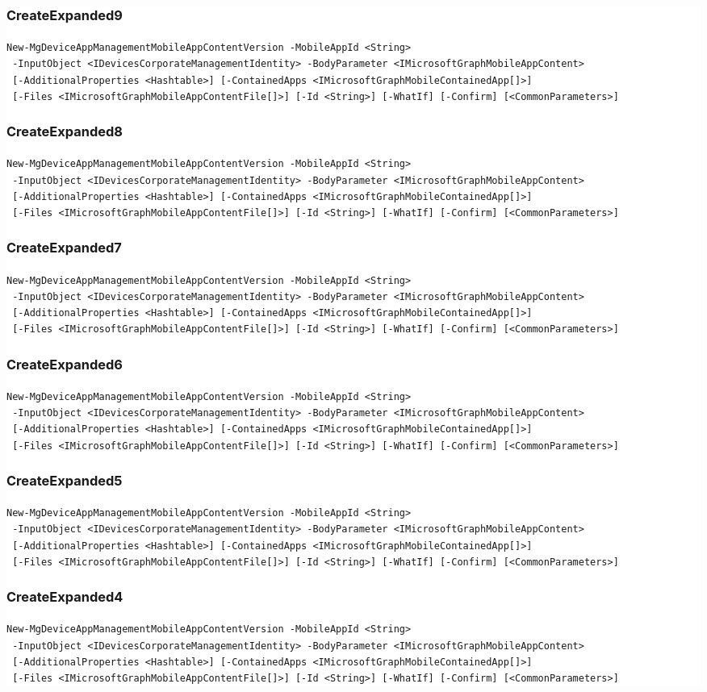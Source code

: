 ### CreateExpanded9
```
New-MgDeviceAppManagementMobileAppContentVersion -MobileAppId <String>
 -InputObject <IDevicesCorporateManagementIdentity> -BodyParameter <IMicrosoftGraphMobileAppContent>
 [-AdditionalProperties <Hashtable>] [-ContainedApps <IMicrosoftGraphMobileContainedApp[]>]
 [-Files <IMicrosoftGraphMobileAppContentFile[]>] [-Id <String>] [-WhatIf] [-Confirm] [<CommonParameters>]
```

### CreateExpanded8
```
New-MgDeviceAppManagementMobileAppContentVersion -MobileAppId <String>
 -InputObject <IDevicesCorporateManagementIdentity> -BodyParameter <IMicrosoftGraphMobileAppContent>
 [-AdditionalProperties <Hashtable>] [-ContainedApps <IMicrosoftGraphMobileContainedApp[]>]
 [-Files <IMicrosoftGraphMobileAppContentFile[]>] [-Id <String>] [-WhatIf] [-Confirm] [<CommonParameters>]
```

### CreateExpanded7
```
New-MgDeviceAppManagementMobileAppContentVersion -MobileAppId <String>
 -InputObject <IDevicesCorporateManagementIdentity> -BodyParameter <IMicrosoftGraphMobileAppContent>
 [-AdditionalProperties <Hashtable>] [-ContainedApps <IMicrosoftGraphMobileContainedApp[]>]
 [-Files <IMicrosoftGraphMobileAppContentFile[]>] [-Id <String>] [-WhatIf] [-Confirm] [<CommonParameters>]
```

### CreateExpanded6
```
New-MgDeviceAppManagementMobileAppContentVersion -MobileAppId <String>
 -InputObject <IDevicesCorporateManagementIdentity> -BodyParameter <IMicrosoftGraphMobileAppContent>
 [-AdditionalProperties <Hashtable>] [-ContainedApps <IMicrosoftGraphMobileContainedApp[]>]
 [-Files <IMicrosoftGraphMobileAppContentFile[]>] [-Id <String>] [-WhatIf] [-Confirm] [<CommonParameters>]
```

### CreateExpanded5
```
New-MgDeviceAppManagementMobileAppContentVersion -MobileAppId <String>
 -InputObject <IDevicesCorporateManagementIdentity> -BodyParameter <IMicrosoftGraphMobileAppContent>
 [-AdditionalProperties <Hashtable>] [-ContainedApps <IMicrosoftGraphMobileContainedApp[]>]
 [-Files <IMicrosoftGraphMobileAppContentFile[]>] [-Id <String>] [-WhatIf] [-Confirm] [<CommonParameters>]
```

### CreateExpanded4
```
New-MgDeviceAppManagementMobileAppContentVersion -MobileAppId <String>
 -InputObject <IDevicesCorporateManagementIdentity> -BodyParameter <IMicrosoftGraphMobileAppContent>
 [-AdditionalProperties <Hashtable>] [-ContainedApps <IMicrosoftGraphMobileContainedApp[]>]
 [-Files <IMicrosoftGraphMobileAppContentFile[]>] [-Id <String>] [-WhatIf] [-Confirm] [<CommonParameters>]
```
